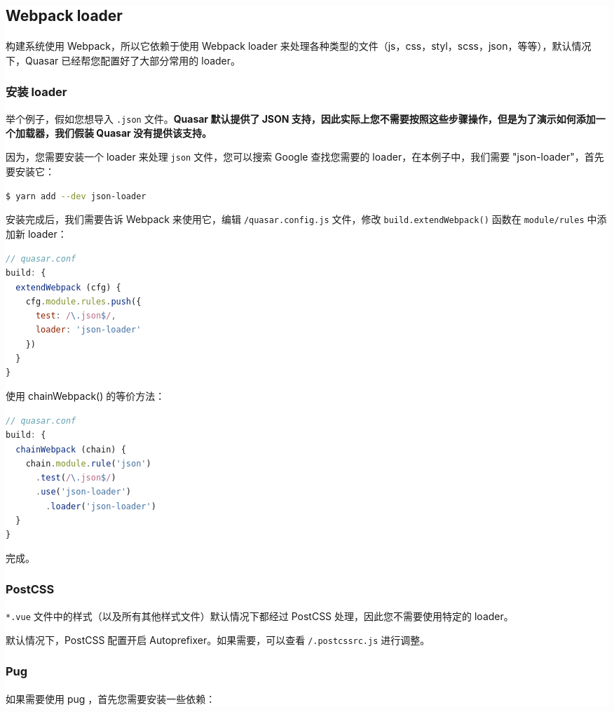 ## Webpack loader
构建系统使用 Webpack，所以它依赖于使用 Webpack loader 来处理各种类型的文件（js，css，styl，scss，json，等等），默认情况下，Quasar 已经帮您配置好了大部分常用的 loader。

### 安装 loader

举个例子，假如您想导入 `.json` 文件。**Quasar 默认提供了 JSON 支持，因此实际上您不需要按照这些步骤操作，但是为了演示如何添加一个加载器，我们假装 Quasar 没有提供该支持。**

因为，您需要安装一个 loader 来处理 `json` 文件，您可以搜索 Google 查找您需要的 loader，在本例子中，我们需要 "json-loader"，首先要安装它：

``` bash
$ yarn add --dev json-loader
```

安装完成后，我们需要告诉 Webpack 来使用它，编辑 `/quasar.config.js` 文件，修改 `build.extendWebpack()` 函数在 `module/rules` 中添加新 loader：

```js
// quasar.conf
build: {
  extendWebpack (cfg) {
    cfg.module.rules.push({
      test: /\.json$/,
      loader: 'json-loader'
    })
  }
}
```

使用 chainWebpack() 的等价方法：

```js
// quasar.conf
build: {
  chainWebpack (chain) {
    chain.module.rule('json')
      .test(/\.json$/)
      .use('json-loader')
        .loader('json-loader')
  }
}
```

完成。

### PostCSS

`*.vue` 文件中的样式（以及所有其他样式文件）默认情况下都经过 PostCSS 处理，因此您不需要使用特定的 loader。

默认情况下，PostCSS 配置开启 Autoprefixer。如果需要，可以查看 `/.postcssrc.js` 进行调整。

### Pug
如果需要使用 pug ，首先您需要安装一些依赖：
